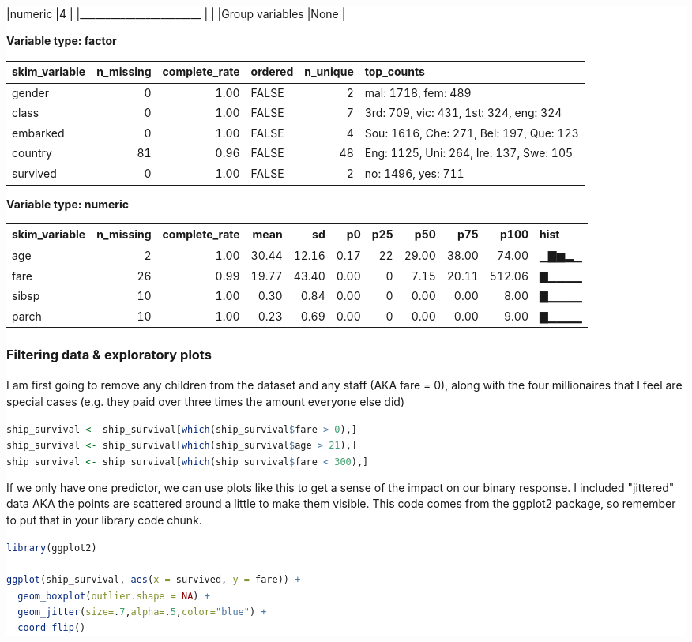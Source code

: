 |numeric                  |4             |
|________________________ |              |
|Group variables          |None          |


**Variable type: factor**

|skim_variable | n_missing| complete_rate|ordered | n_unique|top_counts                              |
|:-------------|---------:|-------------:|:-------|--------:|:---------------------------------------|
|gender        |         0|          1.00|FALSE   |        2|mal: 1718, fem: 489                     |
|class         |         0|          1.00|FALSE   |        7|3rd: 709, vic: 431, 1st: 324, eng: 324  |
|embarked      |         0|          1.00|FALSE   |        4|Sou: 1616, Che: 271, Bel: 197, Que: 123 |
|country       |        81|          0.96|FALSE   |       48|Eng: 1125, Uni: 264, Ire: 137, Swe: 105 |
|survived      |         0|          1.00|FALSE   |        2|no: 1496, yes: 711                      |


**Variable type: numeric**

|skim_variable | n_missing| complete_rate|  mean|    sd|   p0| p25|   p50|   p75|   p100|hist  |
|:-------------|---------:|-------------:|-----:|-----:|----:|---:|-----:|-----:|------:|:-----|
|age           |         2|          1.00| 30.44| 12.16| 0.17|  22| 29.00| 38.00|  74.00|▁▇▆▂▁ |
|fare          |        26|          0.99| 19.77| 43.40| 0.00|   0|  7.15| 20.11| 512.06|▇▁▁▁▁ |
|sibsp         |        10|          1.00|  0.30|  0.84| 0.00|   0|  0.00|  0.00|   8.00|▇▁▁▁▁ |
|parch         |        10|          1.00|  0.23|  0.69| 0.00|   0|  0.00|  0.00|   9.00|▇▁▁▁▁ |

### Filtering data & exploratory plots

I am first going to remove any children from the dataset and any staff (AKA fare = 0), along with the four millionaires that I feel are special cases (e.g. they paid over three times the amount everyone else did)


```r
ship_survival <- ship_survival[which(ship_survival$fare > 0),]
ship_survival <- ship_survival[which(ship_survival$age > 21),]
ship_survival <- ship_survival[which(ship_survival$fare < 300),]
```

If we only have one predictor, we can use plots like this to get a sense of the impact on our binary response. I included "jittered" data AKA the points are scattered around a little to make them visible. This code comes from the ggplot2 package, so remember to put that in your library code chunk.


```r
library(ggplot2)

ggplot(ship_survival, aes(x = survived, y = fare)) + 
  geom_boxplot(outlier.shape = NA) +
  geom_jitter(size=.7,alpha=.5,color="blue") +
  coord_flip()
```
